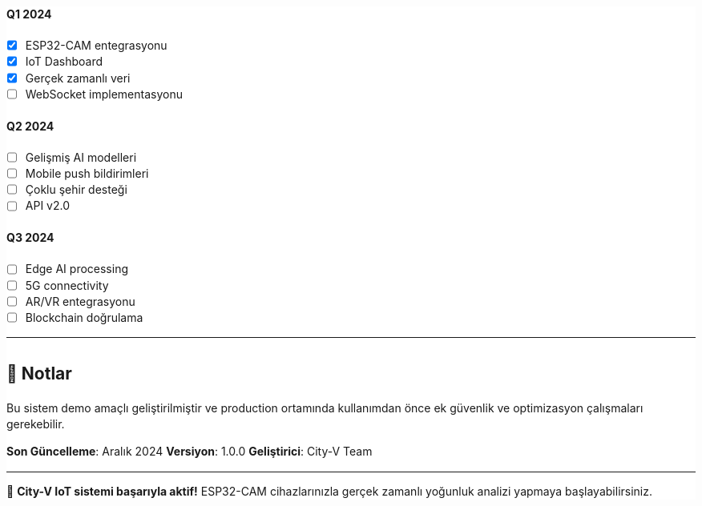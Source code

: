#### **Q1 2024**
- [x] ESP32-CAM entegrasyonu
- [x] IoT Dashboard
- [x] Gerçek zamanlı veri
- [ ] WebSocket implementasyonu

#### **Q2 2024**
- [ ] Gelişmiş AI modelleri
- [ ] Mobile push bildirimleri
- [ ] Çoklu şehir desteği
- [ ] API v2.0

#### **Q3 2024**
- [ ] Edge AI processing
- [ ] 5G connectivity
- [ ] AR/VR entegrasyonu
- [ ] Blockchain doğrulama

---

## 📝 Notlar

Bu sistem demo amaçlı geliştirilmiştir ve production ortamında kullanımdan önce ek güvenlik ve optimizasyon çalışmaları gerekebilir.

**Son Güncelleme**: Aralık 2024
**Versiyon**: 1.0.0
**Geliştirici**: City-V Team

---

🎉 **City-V IoT sistemi başarıyla aktif!** ESP32-CAM cihazlarınızla gerçek zamanlı yoğunluk analizi yapmaya başlayabilirsiniz.